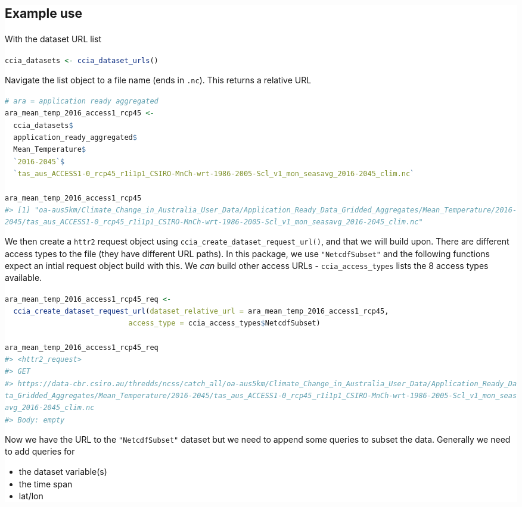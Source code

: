 ## Example use

With the dataset URL list

``` r
ccia_datasets <- ccia_dataset_urls()
```

Navigate the list object to a file name (ends in `.nc`). This returns a
relative URL

``` r
# ara = application ready aggregated
ara_mean_temp_2016_access1_rcp45 <- 
  ccia_datasets$
  application_ready_aggregated$
  Mean_Temperature$
  `2016-2045`$
  `tas_aus_ACCESS1-0_rcp45_r1i1p1_CSIRO-MnCh-wrt-1986-2005-Scl_v1_mon_seasavg_2016-2045_clim.nc`

ara_mean_temp_2016_access1_rcp45
#> [1] "oa-aus5km/Climate_Change_in_Australia_User_Data/Application_Ready_Data_Gridded_Aggregates/Mean_Temperature/2016-2045/tas_aus_ACCESS1-0_rcp45_r1i1p1_CSIRO-MnCh-wrt-1986-2005-Scl_v1_mon_seasavg_2016-2045_clim.nc"
```

We then create a `httr2` request object using
`ccia_create_dataset_request_url()`, and that we will build upon. There
are different access types to the file (they have different URL paths).
In this package, we use `"NetcdfSubset"` and the following functions
expect an intial request object build with this. We *can* build other
access URLs - `ccia_access_types` lists the 8 access types available.

``` r
ara_mean_temp_2016_access1_rcp45_req <- 
  ccia_create_dataset_request_url(dataset_relative_url = ara_mean_temp_2016_access1_rcp45, 
                             access_type = ccia_access_types$NetcdfSubset)

ara_mean_temp_2016_access1_rcp45_req
#> <httr2_request>
#> GET
#> https://data-cbr.csiro.au/thredds/ncss/catch_all/oa-aus5km/Climate_Change_in_Australia_User_Data/Application_Ready_Data_Gridded_Aggregates/Mean_Temperature/2016-2045/tas_aus_ACCESS1-0_rcp45_r1i1p1_CSIRO-MnCh-wrt-1986-2005-Scl_v1_mon_seasavg_2016-2045_clim.nc
#> Body: empty
```

Now we have the URL to the `"NetcdfSubset"` dataset but we need to
append some queries to subset the data. Generally we need to add queries
for

- the dataset variable(s)
- the time span
- lat/lon
